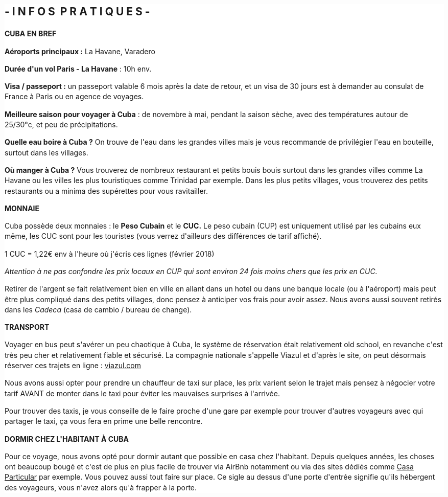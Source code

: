 ## \- I N F O S  P R A T I Q U E S -


**CUBA EN BREF**

**Aéroports principaux :** La Havane, Varadero

**Durée d'un vol Paris - La Havane** : 10h env.

**Visa / passeport :** un passeport valable 6 mois après la date de retour, et un visa de 30 jours est à demander au consulat de France à Paris ou en agence de voyages.

**Meilleure saison pour voyager à Cuba** : de novembre à mai, pendant la saison sèche, avec des températures autour de 25/30°c, et peu de précipitations.

**Quelle eau boire à Cuba ?** On trouve de l'eau dans les grandes villes mais je vous recommande de privilégier l'eau en bouteille, surtout dans les villages.

**Où manger à Cuba ?** Vous trouverez de nombreux restaurant et petits bouis bouis surtout dans les grandes villes comme La Havane ou les villes les plus touristiques comme Trinidad par exemple. Dans les plus petits villages, vous trouverez des petits restaurants ou a minima des supérettes pour vous ravitailler.

**MONNAIE**

Cuba possède deux monnaies : le **Peso Cubain** et le **CUC.** Le peso cubain (CUP) est uniquement utilisé par les cubains eux même, les CUC sont pour les touristes (vous verrez d'ailleurs des différences de tarif affiché).

1 CUC = 1,22€ env à l'heure où j'écris ces lignes (février 2018)

_Attention à ne pas confondre les prix locaux en CUP qui sont environ 24 fois moins chers que les prix en CUC._

Retirer de l'argent se fait relativement bien en ville en allant dans un hotel ou dans une banque locale (ou à l'aéroport) mais peut être plus compliqué dans des petits villages, donc pensez à anticiper vos frais pour avoir assez. Nous avons aussi souvent retirés dans les _Cadeca_ (casa de cambio / bureau de change).

**TRANSPORT**

Voyager en bus peut s'avérer un peu chaotique à Cuba, le système de réservation était relativement old school, en revanche c'est très peu cher et relativement fiable et sécurisé. La compagnie nationale s'appelle Viazul et d'après le site, on peut désormais réserver ces trajets en ligne : [viazul.com](https://www.viazul.com/index.php)

Nous avons aussi opter pour prendre un chauffeur de taxi sur place, les prix varient selon le trajet mais pensez à négocier votre tarif AVANT de monter dans le taxi pour éviter les mauvaises surprises à l'arrivée.

Pour trouver des taxis, je vous conseille de le faire proche d'une gare par exemple pour trouver d'autres voyageurs avec qui partager le taxi, ça vous fera en prime une belle rencontre.

**DORMIR CHEZ L'HABITANT À CUBA**

Pour ce voyage, nous avons opté pour dormir autant que possible en casa chez l'habitant. Depuis quelques années, les choses ont beaucoup bougé et c'est de plus en plus facile de trouver via AirBnb notamment ou via des sites dédiés comme [Casa Particular](http://www.casaparticular.com) par exemple. Vous pouvez aussi tout faire sur place. Ce sigle au dessus d'une porte d'entrée signifie qu'ils hébergent des voyageurs, vous n'avez alors qu'à frapper à la porte.
